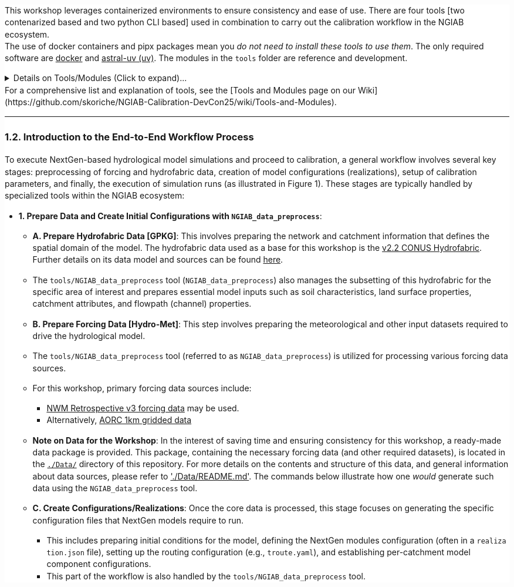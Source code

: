 This workshop leverages containerized environments to ensure consistency and ease of use. There are four tools [two contenarized based and two python CLI based] used in combination to carry out the calibration workflow in the NGIAB ecosystem.    
The use of docker containers and pipx packages mean you *do not need to install these tools to use them*. The only required software are [docker](https://docs.docker.com/engine/install/) and [astral-uv (uv)](https://docs.astral.sh/uv/getting-started/installation/). The modules in the `tools` folder are reference and development.

<details><summary>Details on Tools/Modules (Click to expand)...</summary></details>
For a comprehensive list and explanation of tools, see the [Tools and Modules page on our Wiki](https://github.com/skoriche/NGIAB-Calibration-DevCon25/wiki/Tools-and-Modules).

---

### 1.2. Introduction to the End-to-End Workflow Process

To execute NextGen-based hydrological model simulations and proceed to calibration, a general workflow involves several key stages: preprocessing of forcing and hydrofabric data, creation of model configurations (realizations), setup of calibration parameters, and finally, the execution of simulation runs (as illustrated in Figure 1). These stages are typically handled by specialized tools within the NGIAB ecosystem:

* **1. Prepare Data and Create Initial Configurations with `NGIAB_data_preprocess`**:

    * **A. Prepare Hydrofabric Data [GPKG]**: This involves preparing the network and catchment information that defines the spatial domain of the model. The hydrofabric data used as a base for this workshop is the [v2.2 CONUS Hydrofabric](https://lynker-spatial.s3-us-west-2.amazonaws.com/hydrofabric/v2.2/conus/conus_nextgen.gpkg). Further details on its data model and sources can be found [here](https://lynker-spatial.s3-us-west-2.amazonaws.com/hydrofabric/v2.2/hfv2.2-data_model.html).
    * The `tools/NGIAB_data_preprocess` tool (`NGIAB_data_preprocess`) also manages the subsetting of this hydrofabric for the specific area of interest and prepares essential model inputs such as soil characteristics, land surface properties, catchment attributes, and flowpath (channel) properties.

    * **B. Prepare Forcing Data [Hydro-Met]**: This step involves preparing the meteorological and other input datasets required to drive the hydrological model.
    * The `tools/NGIAB_data_preprocess` tool (referred to as `NGIAB_data_preprocess`) is utilized for processing various forcing data sources.
    * For this workshop, primary forcing data sources include:
        * [NWM Retrospective v3 forcing data](https://noaa-nwm-retrospective-3-0-pds.s3.amazonaws.com/index.html#CONUS/zarr/forcing/) may be used.
        * Alternatively, [AORC 1km gridded data](https://noaa-nws-aorc-v1-1-1km.s3.amazonaws.com/index.html)

    * **Note on Data for the Workshop**: In the interest of saving time and ensuring consistency for this workshop, a ready-made data package is provided. This package, containing the necessary forcing data (and other required datasets), is located in the [`./Data/`](./Data/) directory of this repository. For more details on the contents and structure of this data, and general information about data sources, please refer to ['./Data/README.md'](Data/Provo_River/README.md). The commands below illustrate how one *would* generate such data using the `NGIAB_data_preprocess` tool.

    * **C. Create Configurations/Realizations**:
        Once the core data is processed, this stage focuses on generating the specific configuration files that NextGen models require to run.
        * This includes preparing initial conditions for the model, defining the NextGen modules configuration (often in a `realization.json` file), setting up the routing configuration (e.g., `troute.yaml`), and establishing per-catchment model component configurations.
        * This part of the workflow is also handled by the `tools/NGIAB_data_preprocess` tool.
